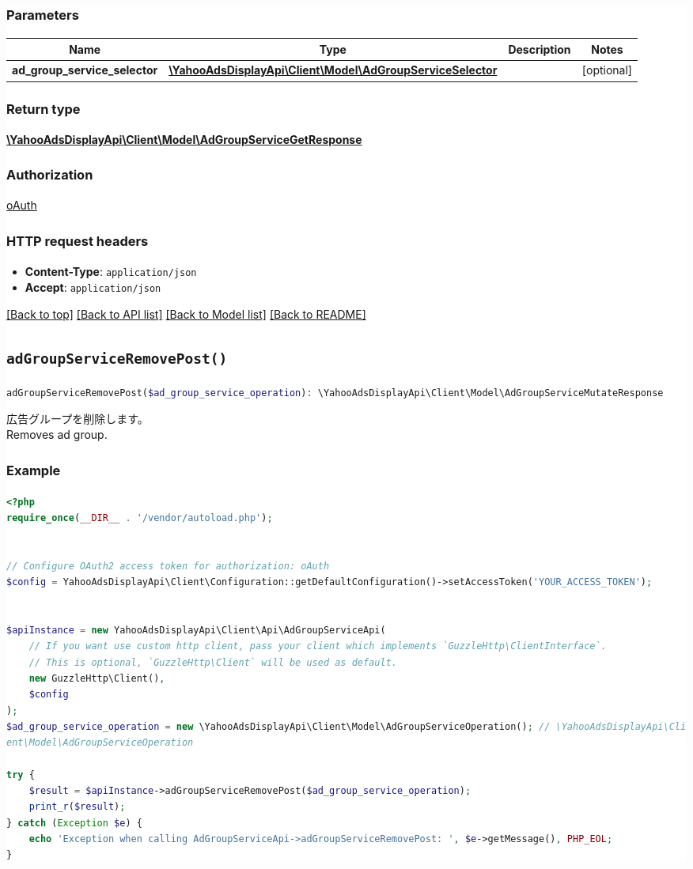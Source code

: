 ### Parameters

Name | Type | Description  | Notes
------------- | ------------- | ------------- | -------------
 **ad_group_service_selector** | [**\YahooAdsDisplayApi\Client\Model\AdGroupServiceSelector**](../Model/AdGroupServiceSelector.md)|  | [optional]

### Return type

[**\YahooAdsDisplayApi\Client\Model\AdGroupServiceGetResponse**](../Model/AdGroupServiceGetResponse.md)

### Authorization

[oAuth](../../README.md#oAuth)

### HTTP request headers

- **Content-Type**: `application/json`
- **Accept**: `application/json`

[[Back to top]](#) [[Back to API list]](../../README.md#endpoints)
[[Back to Model list]](../../README.md#models)
[[Back to README]](../../README.md)

## `adGroupServiceRemovePost()`

```php
adGroupServiceRemovePost($ad_group_service_operation): \YahooAdsDisplayApi\Client\Model\AdGroupServiceMutateResponse
```



<div lang=\"ja\">広告グループを削除します。</div> <div lang=\"en\">Removes ad group.</div>

### Example

```php
<?php
require_once(__DIR__ . '/vendor/autoload.php');


// Configure OAuth2 access token for authorization: oAuth
$config = YahooAdsDisplayApi\Client\Configuration::getDefaultConfiguration()->setAccessToken('YOUR_ACCESS_TOKEN');


$apiInstance = new YahooAdsDisplayApi\Client\Api\AdGroupServiceApi(
    // If you want use custom http client, pass your client which implements `GuzzleHttp\ClientInterface`.
    // This is optional, `GuzzleHttp\Client` will be used as default.
    new GuzzleHttp\Client(),
    $config
);
$ad_group_service_operation = new \YahooAdsDisplayApi\Client\Model\AdGroupServiceOperation(); // \YahooAdsDisplayApi\Client\Model\AdGroupServiceOperation

try {
    $result = $apiInstance->adGroupServiceRemovePost($ad_group_service_operation);
    print_r($result);
} catch (Exception $e) {
    echo 'Exception when calling AdGroupServiceApi->adGroupServiceRemovePost: ', $e->getMessage(), PHP_EOL;
}
```
